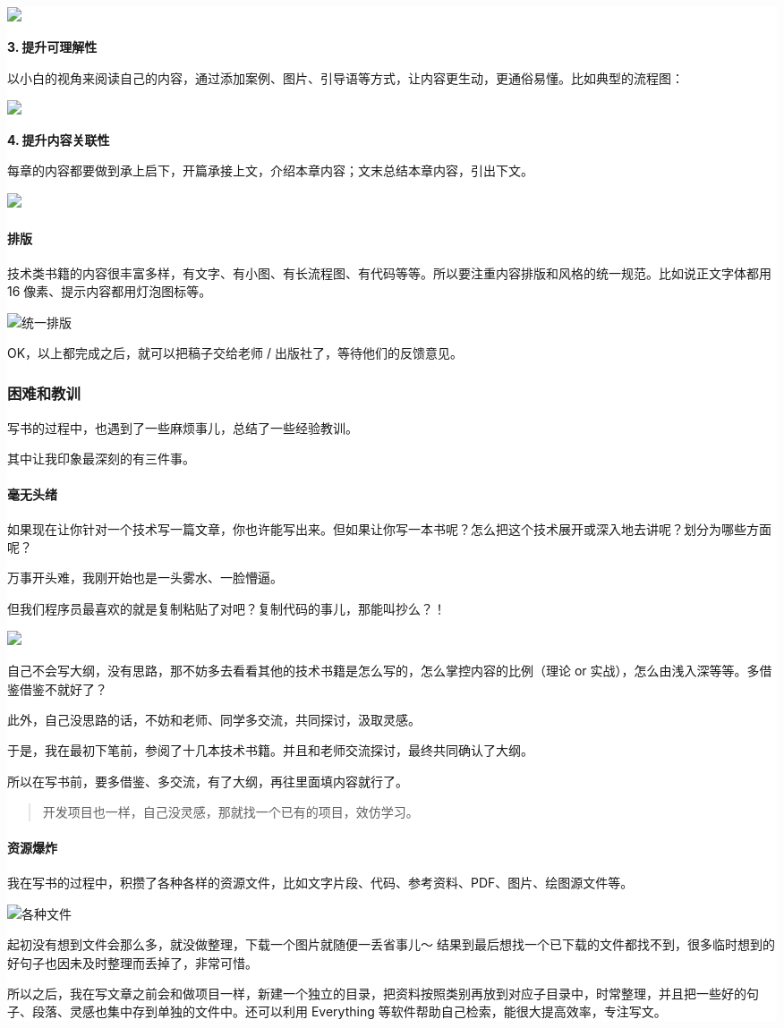 ![](https://pic.yupi.icu/5563/202311021528255.png)

**3. 提升可理解性**

以小白的视角来阅读自己的内容，通过添加案例、图片、引导语等方式，让内容更生动，更通俗易懂。比如典型的流程图：

![](https://pic.yupi.icu/5563/202311021528870.png)

**4. 提升内容关联性**

每章的内容都要做到承上启下，开篇承接上文，介绍本章内容；文末总结本章内容，引出下文。

![](https://pic.yupi.icu/5563/202311021528648.png)

#### 排版

技术类书籍的内容很丰富多样，有文字、有小图、有长流程图、有代码等等。所以要注重内容排版和风格的统一规范。比如说正文字体都用 16 像素、提示内容都用灯泡图标等。

![](https://pic.yupi.icu/5563/202311021528979.png)统一排版

OK，以上都完成之后，就可以把稿子交给老师 / 出版社了，等待他们的反馈意见。

### 困难和教训

写书的过程中，也遇到了一些麻烦事儿，总结了一些经验教训。

其中让我印象最深刻的有三件事。

#### 毫无头绪

如果现在让你针对一个技术写一篇文章，你也许能写出来。但如果让你写一本书呢？怎么把这个技术展开或深入地去讲呢？划分为哪些方面呢？

万事开头难，我刚开始也是一头雾水、一脸懵逼。

但我们程序员最喜欢的就是复制粘贴了对吧？复制代码的事儿，那能叫抄么？！

![](https://pic.yupi.icu/5563/202311021528296.png)

自己不会写大纲，没有思路，那不妨多去看看其他的技术书籍是怎么写的，怎么掌控内容的比例（理论 or 实战），怎么由浅入深等等。多借鉴借鉴不就好了？

此外，自己没思路的话，不妨和老师、同学多交流，共同探讨，汲取灵感。

于是，我在最初下笔前，参阅了十几本技术书籍。并且和老师交流探讨，最终共同确认了大纲。

所以在写书前，要多借鉴、多交流，有了大纲，再往里面填内容就行了。

> 开发项目也一样，自己没灵感，那就找一个已有的项目，效仿学习。

#### 资源爆炸

我在写书的过程中，积攒了各种各样的资源文件，比如文字片段、代码、参考资料、PDF、图片、绘图源文件等。

![](https://pic.yupi.icu/5563/202311021528599.png)各种文件

起初没有想到文件会那么多，就没做整理，下载一个图片就随便一丢省事儿～ 结果到最后想找一个已下载的文件都找不到，很多临时想到的好句子也因未及时整理而丢掉了，非常可惜。

所以之后，我在写文章之前会和做项目一样，新建一个独立的目录，把资料按照类别再放到对应子目录中，时常整理，并且把一些好的句子、段落、灵感也集中存到单独的文件中。还可以利用 Everything 等软件帮助自己检索，能很大提高效率，专注写文。
